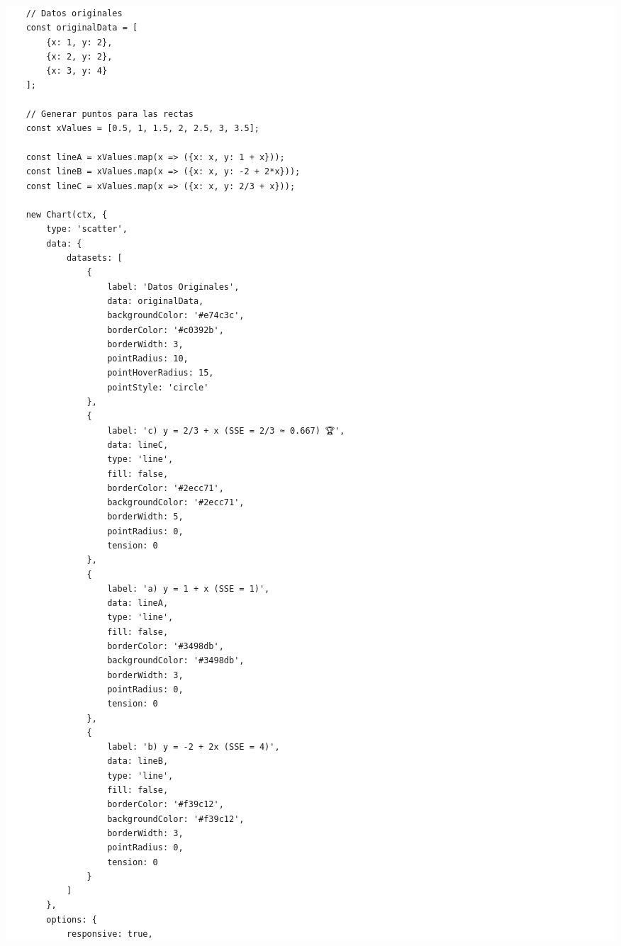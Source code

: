         // Datos originales
        const originalData = [
            {x: 1, y: 2},
            {x: 2, y: 2},
            {x: 3, y: 4}
        ];

        // Generar puntos para las rectas
        const xValues = [0.5, 1, 1.5, 2, 2.5, 3, 3.5];
        
        const lineA = xValues.map(x => ({x: x, y: 1 + x}));
        const lineB = xValues.map(x => ({x: x, y: -2 + 2*x}));
        const lineC = xValues.map(x => ({x: x, y: 2/3 + x}));

        new Chart(ctx, {
            type: 'scatter',
            data: {
                datasets: [
                    {
                        label: 'Datos Originales',
                        data: originalData,
                        backgroundColor: '#e74c3c',
                        borderColor: '#c0392b',
                        borderWidth: 3,
                        pointRadius: 10,
                        pointHoverRadius: 15,
                        pointStyle: 'circle'
                    },
                    {
                        label: 'c) y = 2/3 + x (SSE = 2/3 ≈ 0.667) 🏆',
                        data: lineC,
                        type: 'line',
                        fill: false,
                        borderColor: '#2ecc71',
                        backgroundColor: '#2ecc71',
                        borderWidth: 5,
                        pointRadius: 0,
                        tension: 0
                    },
                    {
                        label: 'a) y = 1 + x (SSE = 1)',
                        data: lineA,
                        type: 'line',
                        fill: false,
                        borderColor: '#3498db',
                        backgroundColor: '#3498db',
                        borderWidth: 3,
                        pointRadius: 0,
                        tension: 0
                    },
                    {
                        label: 'b) y = -2 + 2x (SSE = 4)',
                        data: lineB,
                        type: 'line',
                        fill: false,
                        borderColor: '#f39c12',
                        backgroundColor: '#f39c12',
                        borderWidth: 3,
                        pointRadius: 0,
                        tension: 0
                    }
                ]
            },
            options: {
                responsive: true,